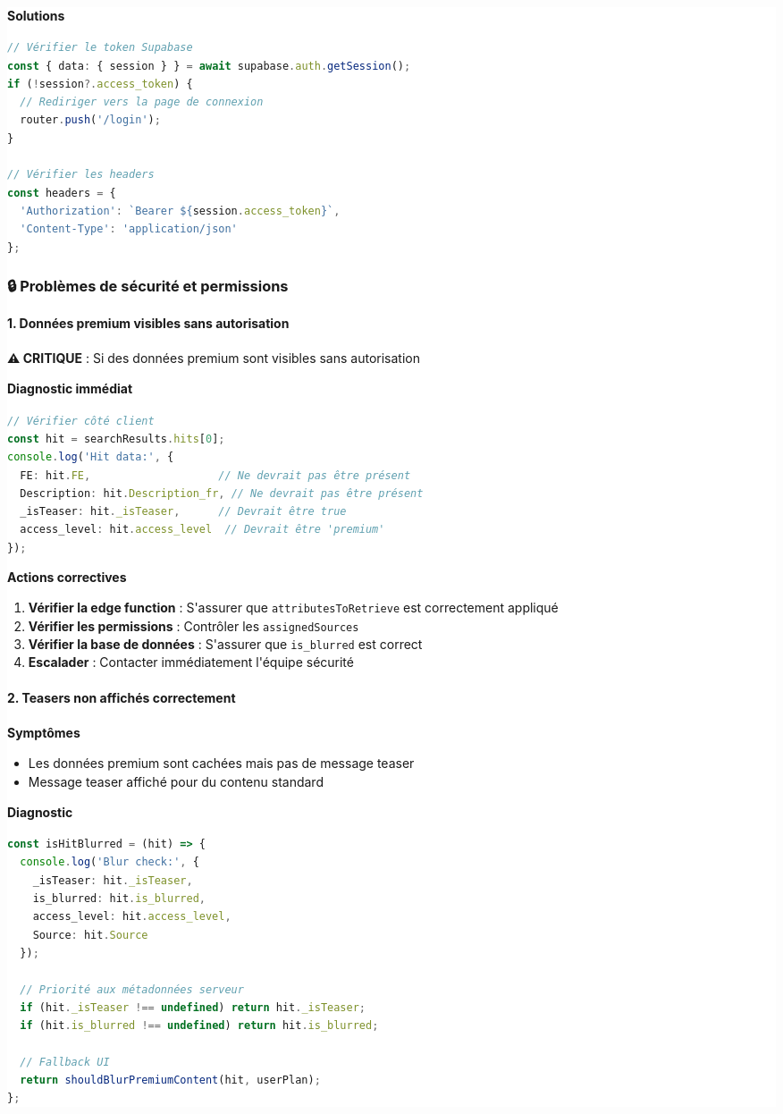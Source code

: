 **Solutions**
```typescript
// Vérifier le token Supabase
const { data: { session } } = await supabase.auth.getSession();
if (!session?.access_token) {
  // Rediriger vers la page de connexion
  router.push('/login');
}

// Vérifier les headers
const headers = {
  'Authorization': `Bearer ${session.access_token}`,
  'Content-Type': 'application/json'
};
```

### 🔒 Problèmes de sécurité et permissions

#### 1. Données premium visibles sans autorisation

**⚠️ CRITIQUE** : Si des données premium sont visibles sans autorisation

**Diagnostic immédiat**
```typescript
// Vérifier côté client
const hit = searchResults.hits[0];
console.log('Hit data:', {
  FE: hit.FE,                    // Ne devrait pas être présent
  Description: hit.Description_fr, // Ne devrait pas être présent
  _isTeaser: hit._isTeaser,      // Devrait être true
  access_level: hit.access_level  // Devrait être 'premium'
});
```

**Actions correctives**
1. **Vérifier la edge function** : S'assurer que `attributesToRetrieve` est correctement appliqué
2. **Vérifier les permissions** : Contrôler les `assignedSources`
3. **Vérifier la base de données** : S'assurer que `is_blurred` est correct
4. **Escalader** : Contacter immédiatement l'équipe sécurité

#### 2. Teasers non affichés correctement

**Symptômes**
- Les données premium sont cachées mais pas de message teaser
- Message teaser affiché pour du contenu standard

**Diagnostic**
```typescript
const isHitBlurred = (hit) => {
  console.log('Blur check:', {
    _isTeaser: hit._isTeaser,
    is_blurred: hit.is_blurred,
    access_level: hit.access_level,
    Source: hit.Source
  });
  
  // Priorité aux métadonnées serveur
  if (hit._isTeaser !== undefined) return hit._isTeaser;
  if (hit.is_blurred !== undefined) return hit.is_blurred;
  
  // Fallback UI
  return shouldBlurPremiumContent(hit, userPlan);
};
```
